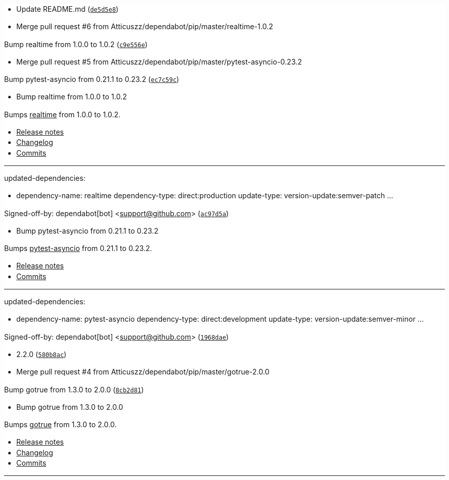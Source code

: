 * Update README.md ([`de5d5e8`](https://github.com/Atticuszz/supabase-py-async/commit/de5d5e8612754f456b0d341c82d236da5d4dd3b7))

* Merge pull request #6 from Atticuszz/dependabot/pip/master/realtime-1.0.2

Bump realtime from 1.0.0 to 1.0.2 ([`c9e556e`](https://github.com/Atticuszz/supabase-py-async/commit/c9e556e79ff2794109d6284979cc657e15a51dcb))

* Merge pull request #5 from Atticuszz/dependabot/pip/master/pytest-asyncio-0.23.2

Bump pytest-asyncio from 0.21.1 to 0.23.2 ([`ec7c59c`](https://github.com/Atticuszz/supabase-py-async/commit/ec7c59c7397875dfa571159accf3308a3c9b6b05))

* Bump realtime from 1.0.0 to 1.0.2

Bumps [realtime](https://github.com/supabase-community/realtime-py) from 1.0.0 to 1.0.2.
- [Release notes](https://github.com/supabase-community/realtime-py/releases)
- [Changelog](https://github.com/supabase-community/realtime-py/blob/master/CHANGELOG.md)
- [Commits](https://github.com/supabase-community/realtime-py/compare/v1.0.0...v1.0.2)

---
updated-dependencies:
- dependency-name: realtime
  dependency-type: direct:production
  update-type: version-update:semver-patch
...

Signed-off-by: dependabot[bot] &lt;support@github.com&gt; ([`ac97d5a`](https://github.com/Atticuszz/supabase-py-async/commit/ac97d5aaac1a73959b2c407173e035d15ad43797))

* Bump pytest-asyncio from 0.21.1 to 0.23.2

Bumps [pytest-asyncio](https://github.com/pytest-dev/pytest-asyncio) from 0.21.1 to 0.23.2.
- [Release notes](https://github.com/pytest-dev/pytest-asyncio/releases)
- [Commits](https://github.com/pytest-dev/pytest-asyncio/compare/v0.21.1...v0.23.2)

---
updated-dependencies:
- dependency-name: pytest-asyncio
  dependency-type: direct:development
  update-type: version-update:semver-minor
...

Signed-off-by: dependabot[bot] &lt;support@github.com&gt; ([`1968dae`](https://github.com/Atticuszz/supabase-py-async/commit/1968daed257e228d5cd1af5f4299c8a27ae8e783))

* 2.2.0 ([`580b8ac`](https://github.com/Atticuszz/supabase-py-async/commit/580b8ac4eb6859f67f81e21a516f6d203ca0bae2))

* Merge pull request #4 from Atticuszz/dependabot/pip/master/gotrue-2.0.0

Bump gotrue from 1.3.0 to 2.0.0 ([`8cb2d81`](https://github.com/Atticuszz/supabase-py-async/commit/8cb2d815b78412704817a98ca9aef3bc25219c36))

* Bump gotrue from 1.3.0 to 2.0.0

Bumps [gotrue](https://github.com/supabase-community/gotrue-py) from 1.3.0 to 2.0.0.
- [Release notes](https://github.com/supabase-community/gotrue-py/releases)
- [Changelog](https://github.com/supabase-community/gotrue-py/blob/main/CHANGELOG.md)
- [Commits](https://github.com/supabase-community/gotrue-py/compare/v1.3.0...v2.0.0)

---